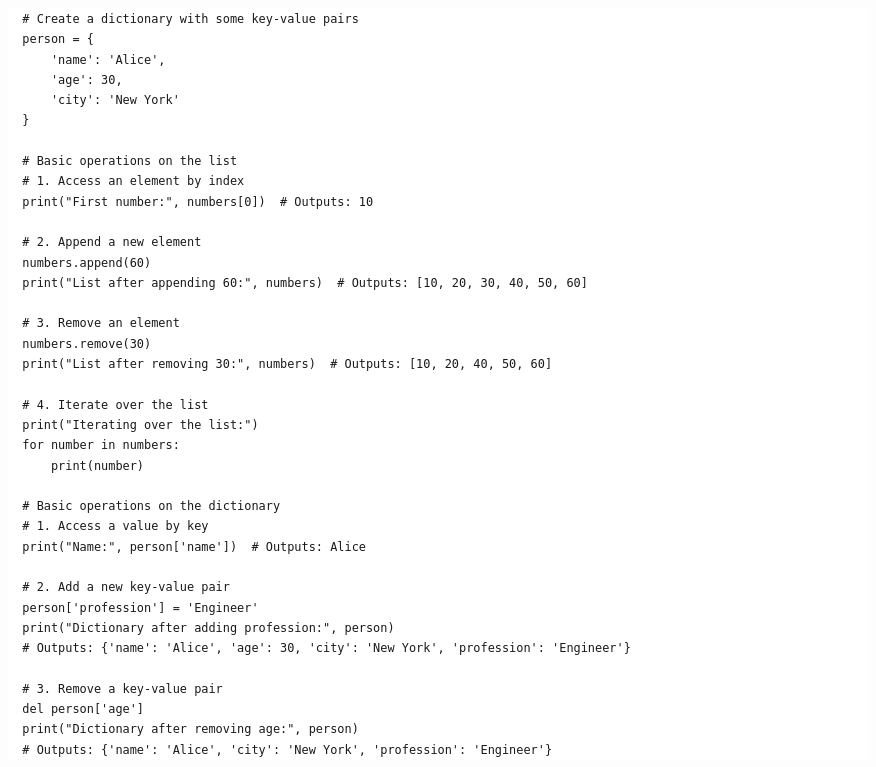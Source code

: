       # Create a dictionary with some key-value pairs
      person = {
          'name': 'Alice',
          'age': 30,
          'city': 'New York'
      }
      
      # Basic operations on the list
      # 1. Access an element by index
      print("First number:", numbers[0])  # Outputs: 10
      
      # 2. Append a new element
      numbers.append(60)
      print("List after appending 60:", numbers)  # Outputs: [10, 20, 30, 40, 50, 60]
      
      # 3. Remove an element
      numbers.remove(30)
      print("List after removing 30:", numbers)  # Outputs: [10, 20, 40, 50, 60]
      
      # 4. Iterate over the list
      print("Iterating over the list:")
      for number in numbers:
          print(number)
      
      # Basic operations on the dictionary
      # 1. Access a value by key
      print("Name:", person['name'])  # Outputs: Alice
      
      # 2. Add a new key-value pair
      person['profession'] = 'Engineer'
      print("Dictionary after adding profession:", person)
      # Outputs: {'name': 'Alice', 'age': 30, 'city': 'New York', 'profession': 'Engineer'}
      
      # 3. Remove a key-value pair
      del person['age']
      print("Dictionary after removing age:", person)
      # Outputs: {'name': 'Alice', 'city': 'New York', 'profession': 'Engineer'}
      